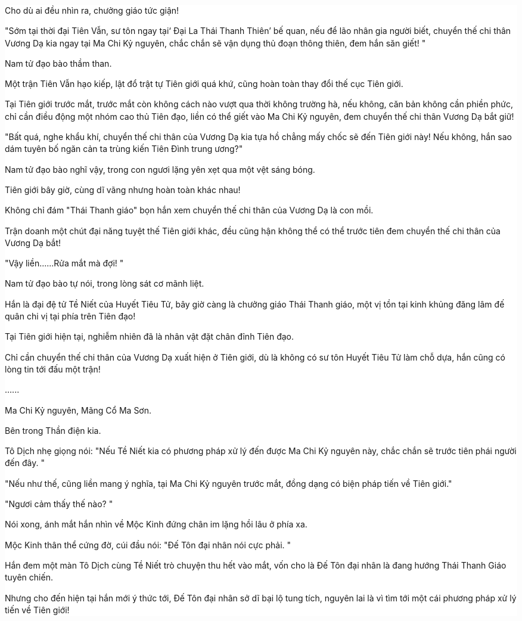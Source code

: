 Cho dù ai đều nhìn ra, chưởng giáo tức giận!

"Sớm tại thời đại Tiên Vẫn, sư tôn ngay tại‘ Đại La Thái Thanh Thiên’ bế quan, nếu để lão nhân gia người biết, chuyển thế chi thân Vương Dạ kia ngay tại Ma Chi Kỷ nguyên, chắc chắn sẽ vận dụng thủ đoạn thông thiên, đem hắn săn giết! "

Nam tử đạo bào thầm than.

Một trận Tiên Vẫn hạo kiếp, lật đổ trật tự Tiên giới quá khứ, cũng hoàn toàn thay đổi thế cục Tiên giới.

Tại Tiên giới trước mắt, trước mắt còn không cách nào vượt qua thời không trường hà, nếu không, căn bản không cần phiền phức, chỉ cần điều động một nhóm cao thủ Tiên đạo, liền có thể giết vào Ma Chi Kỷ nguyên, đem chuyển thế chi thân Vương Dạ bắt giữ!

"Bất quá, nghe khẩu khí, chuyển thế chi thân của Vương Dạ kia tựa hồ chẳng mấy chốc sẽ đến Tiên giới này! Nếu không, hắn sao dám tuyên bố ngăn cản ta trùng kiến Tiên Đình trung ương?"

Nam tử đạo bào nghĩ vậy, trong con ngươi lặng yên xẹt qua một vệt sáng bóng.

Tiên giới bây giờ, cùng dĩ vãng nhưng hoàn toàn khác nhau!

Không chỉ đám "Thái Thanh giáo" bọn hắn xem chuyển thế chi thân của Vương Dạ là con mồi.

Trận doanh một chút đại năng tuyệt thế Tiên giới khác, đều cũng hận không thể có thể trước tiên đem chuyển thế chi thân của Vương Dạ bắt!

"Vậy liền......Rửa mắt mà đợi! "

Nam tử đạo bào tự nói, trong lòng sát cơ mãnh liệt.

Hắn là đại đệ tử Tề Niết của Huyết Tiêu Tử, bây giờ càng là chưởng giáo Thái Thanh giáo, một vị tồn tại kinh khủng đăng lâm đế quân chi vị tại phía trên Tiên đạo!

Tại Tiên giới hiện tại, nghiễm nhiên đã là nhân vật đặt chân đỉnh Tiên đạo.

Chỉ cần chuyển thế chi thân của Vương Dạ xuất hiện ở Tiên giới, dù là không có sư tôn Huyết Tiêu Tử làm chỗ dựa, hắn cũng có lòng tin tới đấu một trận!

......

Ma Chi Kỷ nguyên, Mãng Cổ Ma Sơn.

Bên trong Thần điện kia.

Tô Dịch nhẹ giọng nói: "Nếu Tề Niết kia có phương pháp xử lý đến được Ma Chi Kỷ nguyên này, chắc chắn sẽ trước tiên phái người đến đây. "

"Nếu như thế, cũng liền mang ý nghĩa, tại Ma Chi Kỷ nguyên trước mắt, đồng dạng có biện pháp tiến về Tiên giới."

"Ngươi cảm thấy thế nào? "

Nói xong, ánh mắt hắn nhìn về Mộc Kinh đứng chân im lặng hồi lâu ở phía xa.

Mộc Kinh thân thể cứng đờ, cúi đầu nói: "Đế Tôn đại nhân nói cực phải. "

Hắn đem một màn Tô Dịch cùng Tề Niết trò chuyện thu hết vào mắt, vốn cho là Đế Tôn đại nhân là đang hướng Thái Thanh Giáo tuyên chiến.

Nhưng cho đến hiện tại hắn mới ý thức tới, Đế Tôn đại nhân sở dĩ bại lộ tung tích, nguyên lai là vì tìm tới một cái phương pháp xử lý tiến về Tiên giới!
